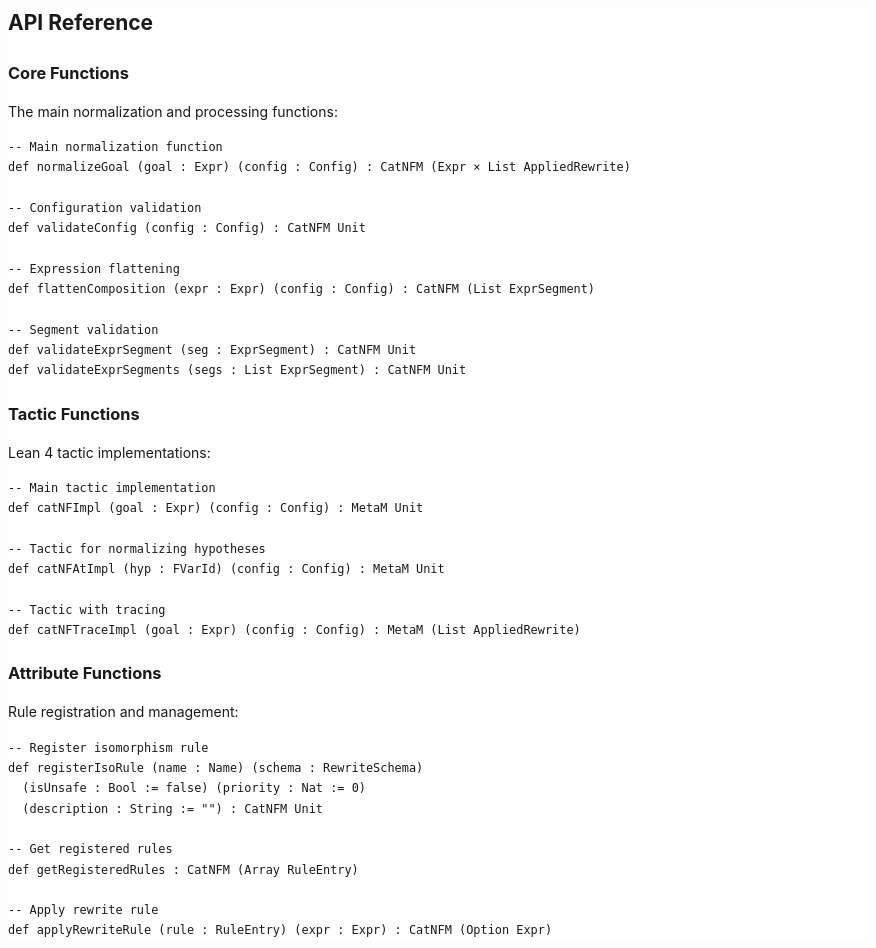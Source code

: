 </div>

## **API Reference**

### **Core Functions**

The main normalization and processing functions:

```lean
-- Main normalization function
def normalizeGoal (goal : Expr) (config : Config) : CatNFM (Expr × List AppliedRewrite)

-- Configuration validation
def validateConfig (config : Config) : CatNFM Unit

-- Expression flattening
def flattenComposition (expr : Expr) (config : Config) : CatNFM (List ExprSegment)

-- Segment validation
def validateExprSegment (seg : ExprSegment) : CatNFM Unit
def validateExprSegments (segs : List ExprSegment) : CatNFM Unit
```

### **Tactic Functions**

Lean 4 tactic implementations:

```lean
-- Main tactic implementation
def catNFImpl (goal : Expr) (config : Config) : MetaM Unit

-- Tactic for normalizing hypotheses
def catNFAtImpl (hyp : FVarId) (config : Config) : MetaM Unit

-- Tactic with tracing
def catNFTraceImpl (goal : Expr) (config : Config) : MetaM (List AppliedRewrite)
```

### **Attribute Functions**

Rule registration and management:

```lean
-- Register isomorphism rule
def registerIsoRule (name : Name) (schema : RewriteSchema) 
  (isUnsafe : Bool := false) (priority : Nat := 0) 
  (description : String := "") : CatNFM Unit

-- Get registered rules
def getRegisteredRules : CatNFM (Array RuleEntry)

-- Apply rewrite rule
def applyRewriteRule (rule : RuleEntry) (expr : Expr) : CatNFM (Option Expr)
```
